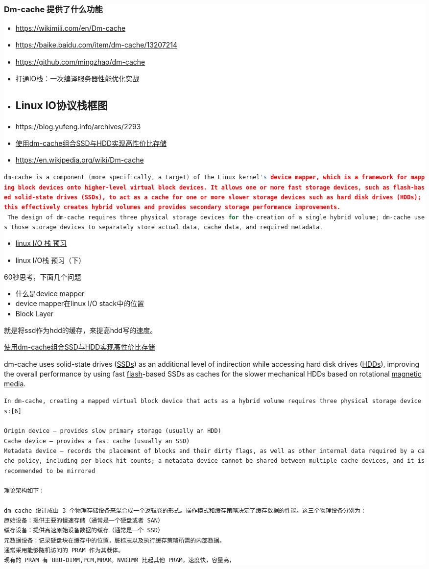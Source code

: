### Dm-cache  提供了什么功能

- https://wikimili.com/en/Dm-cache

- https://baike.baidu.com/item/dm-cache/13207214

- https://github.com/mingzhao/dm-cache

- 打通IO栈：一次编译服务器性能优化实战

- ## Linux IO协议栈框图

- https://blog.yufeng.info/archives/2293

- [使用dm-cache组合SSD与HDD实现高性价比存储](https://www.cnblogs.com/xiaoyuxixi/p/12178380.html)

- https://en.wikipedia.org/wiki/Dm-cache

~~~~c
dm-cache is a component (more specifically, a target) of the Linux kernel's device mapper, which is a framework for mapping block devices onto higher-level virtual block devices. It allows one or more fast storage devices, such as flash-based solid-state drives (SSDs), to act as a cache for one or more slower storage devices such as hard disk drives (HDDs); this effectively creates hybrid volumes and provides secondary storage performance improvements.
 The design of dm-cache requires three physical storage devices for the creation of a single hybrid volume; dm-cache uses those storage devices to separately store actual data, cache data, and required metadata.
~~~~

- [linux I/O 栈 预习](https://blog.51cto.com/u_12580077/2310233)

- linux I/O栈 预习（下）

  

60秒思考，下面几个问题

- 什么是device mapper
- device mapper在linux I/O stack中的位置
- Block Layer



就是将ssd作为hdd的缓存，来提高hdd写的速度。

[使用dm-cache组合SSD与HDD实现高性价比存储](https://www.cnblogs.com/xiaoyuxixi/p/12178380.html)



dm-cache uses solid-state drives ([SSDs](https://en.wikipedia.org/wiki/SSD)) as an additional level of indirection while accessing hard disk drives ([HDDs](https://en.wikipedia.org/wiki/Hard_disk_drive)), improving the overall performance by using fast [flash](https://en.wikipedia.org/wiki/Flash_memory)-based SSDs as caches for the slower mechanical HDDs based on rotational [magnetic media](https://en.wikipedia.org/wiki/Magnetic_storage).



~~~
In dm-cache, creating a mapped virtual block device that acts as a hybrid volume requires three physical storage devices:[6]

Origin device – provides slow primary storage (usually an HDD)
Cache device – provides a fast cache (usually an SSD)
Metadata device – records the placement of blocks and their dirty flags, as well as other internal data required by a cache policy, including per-block hit counts; a metadata device cannot be shared between multiple cache devices, and it is recommended to be mirrored

理论架构如下：

dm-cache 设计成由 3 个物理存储设备来混合成一个逻辑卷的形式。操作模式和缓存策略决定了缓存数据的性能。这三个物理设备分别为：
原始设备：提供主要的慢速存储（通常是一个硬盘或者 SAN）
缓存设备：提供高速原始设备数据的缓存（通常是一个 SSD）
元数据设备：记录硬盘块在缓存中的位置，脏标志以及执行缓存策略所需的内部数据。
通常采用能够随机访问的 PRAM 作为其载体。
现有的 PRAM 有 BBU-DIMM,PCM,MRAM。NVDIMM 比起其他 PRAM，速度快，容量高，
~~~